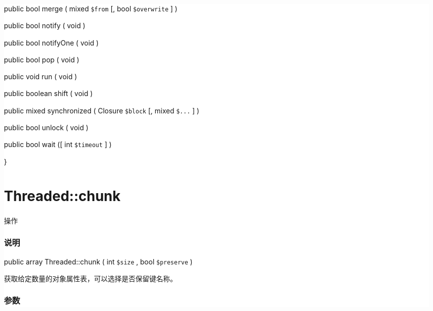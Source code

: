 <span class="modifier">public</span> <span class="type">bool</span>
<span class="methodname">merge</span> ( <span class="methodparam"><span
class="type">mixed</span> `$from`</span> \[, <span
class="methodparam"><span class="type">bool</span> `$overwrite`</span>
\] )

<span class="modifier">public</span> <span class="type">bool</span>
<span class="methodname">notify</span> ( <span
class="methodparam">void</span> )

<span class="modifier">public</span> <span class="type">bool</span>
<span class="methodname">notifyOne</span> ( <span
class="methodparam">void</span> )

<span class="modifier">public</span> <span class="type">bool</span>
<span class="methodname">pop</span> ( <span
class="methodparam">void</span> )

<span class="modifier">public</span> <span class="type">void</span>
<span class="methodname">run</span> ( <span
class="methodparam">void</span> )

<span class="modifier">public</span> <span class="type">boolean</span>
<span class="methodname">shift</span> ( <span
class="methodparam">void</span> )

<span class="modifier">public</span> <span class="type">mixed</span>
<span class="methodname">synchronized</span> ( <span
class="methodparam"><span class="type">Closure</span> `$block`</span>
\[, <span class="methodparam"><span class="type">mixed</span>
`$...`</span> \] )

<span class="modifier">public</span> <span class="type">bool</span>
<span class="methodname">unlock</span> ( <span
class="methodparam">void</span> )

<span class="modifier">public</span> <span class="type">bool</span>
<span class="methodname">wait</span> (\[ <span class="methodparam"><span
class="type">int</span> `$timeout`</span> \] )

}

Threaded::chunk
===============

操作

### 说明

<span class="modifier">public</span> <span class="type">array</span>
<span class="methodname">Threaded::chunk</span> ( <span
class="methodparam"><span class="type">int</span> `$size`</span> , <span
class="methodparam"><span class="type">bool</span> `$preserve`</span> )

获取给定数量的对象属性表，可以选择是否保留键名称。

### 参数
